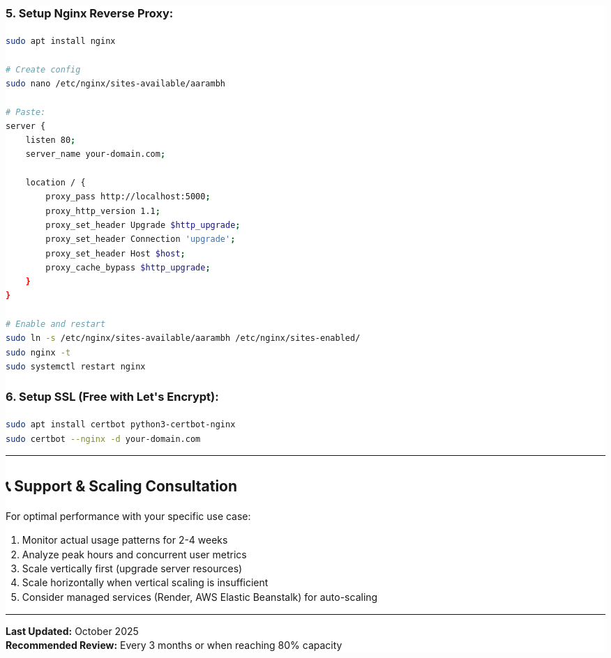 ### **5. Setup Nginx Reverse Proxy:**
```bash
sudo apt install nginx

# Create config
sudo nano /etc/nginx/sites-available/aarambh

# Paste:
server {
    listen 80;
    server_name your-domain.com;

    location / {
        proxy_pass http://localhost:5000;
        proxy_http_version 1.1;
        proxy_set_header Upgrade $http_upgrade;
        proxy_set_header Connection 'upgrade';
        proxy_set_header Host $host;
        proxy_cache_bypass $http_upgrade;
    }
}

# Enable and restart
sudo ln -s /etc/nginx/sites-available/aarambh /etc/nginx/sites-enabled/
sudo nginx -t
sudo systemctl restart nginx
```

### **6. Setup SSL (Free with Let's Encrypt):**
```bash
sudo apt install certbot python3-certbot-nginx
sudo certbot --nginx -d your-domain.com
```

---

## 📞 **Support & Scaling Consultation**

For optimal performance with your specific use case:
1. Monitor actual usage patterns for 2-4 weeks
2. Analyze peak hours and concurrent user metrics
3. Scale vertically first (upgrade server resources)
4. Scale horizontally when vertical scaling is insufficient
5. Consider managed services (Render, AWS Elastic Beanstalk) for auto-scaling

---

**Last Updated:** October 2025  
**Recommended Review:** Every 3 months or when reaching 80% capacity

